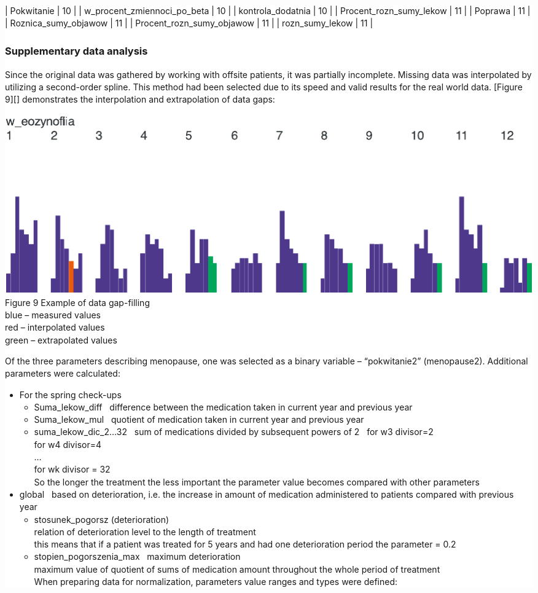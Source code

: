 | Pokwitanie | 10 |
| w_procent_zmiennoci_po_beta | 10 |
| kontrola_dodatnia | 10 |
| Procent_rozn_sumy_lekow | 11 |
| Poprawa | 11 |
| Roznica_sumy_objawow | 11 |
| Procent_rozn_sumy_objawow | 11 |
| rozn_sumy_lekow | 11 |

### Supplementary data analysis
Since the original data was gathered by working with offsite patients, it was partially incomplete. Missing data was interpolated by utilizing a second-order spline. This method had been selected due to its speed and valid results for the real world data. [Figure 9][] demonstrates the interpolation and extrapolation of data gaps:

![Figure 9](fig9.pdf)
Figure 9 Example of data gap-filling  
blue – measured values  
red – interpolated values  
green – extrapolated values

Of the three parameters describing menopause, one was selected as a binary variable – “pokwitanie2” (menopause2).
Additional parameters were calculated:
* For the spring check-ups
    * Suma_lekow_diff       difference between the medication taken in current year and previous year
    * Suma_lekow_mul       quotient of medication taken in current year and previous year
    * suma_lekow_dic_2…32       sum of medications divided by subsequent powers of 2       for w3 divisor=2  
    for w4 divisor=4  
    …  
    for wk divisor = 32  
    So the longer the treatment the less important the parameter value becomes compared with other parameters
* global       based on deterioration, i.e. the increase in amount of medication administered to patients compared with previous year
    * stosunek_pogorsz (deterioration)  
    relation of deterioration level to the length of treatment  
    this means that if a patient was treated for 5 years and had one deterioration period the parameter = 0.2
    * stopien_pogorszenia_max       maximum deterioration  
    maximum value of quotient of sums of medication amount throughout the whole period of treatment  
    When preparing data for normalization, parameters value ranges and types were defined:
